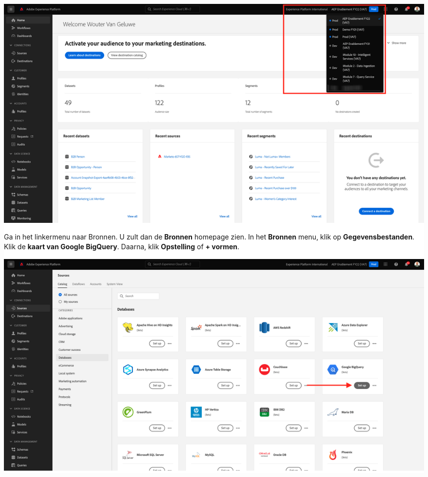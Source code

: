 ![ Ingestie van Gegevens ](./../../../modules/datacollection/module1.2/images/sb1.png)

Ga in het linkermenu naar Bronnen. U zult dan de **Bronnen** homepage zien. In het **Bronnen** menu, klik op **Gegevensbestanden**. Klik de **kaart van Google BigQuery**. Daarna, klik **Opstelling** of **+ vormen**.

![ demo ](./images/1.png)
